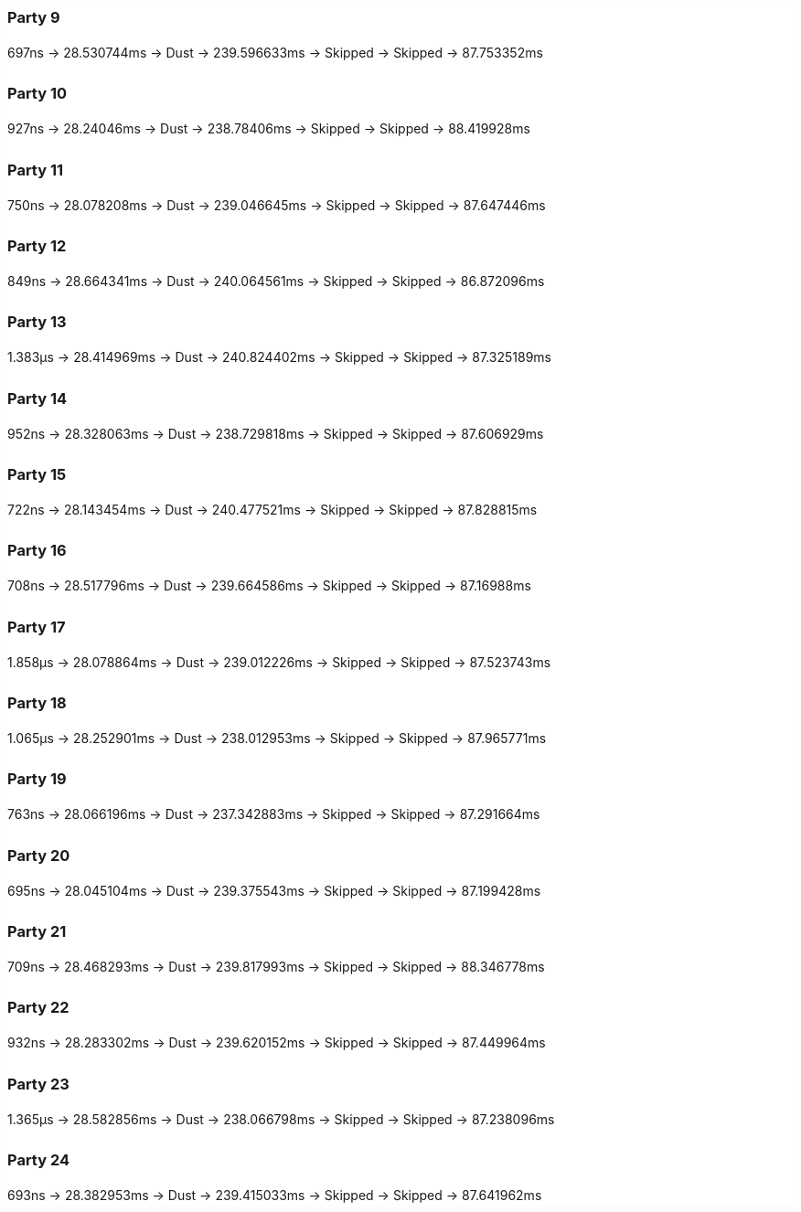 ### Party 9
697ns → 28.530744ms → Dust → 239.596633ms → Skipped → Skipped → 87.753352ms

### Party 10
927ns → 28.24046ms → Dust → 238.78406ms → Skipped → Skipped → 88.419928ms

### Party 11
750ns → 28.078208ms → Dust → 239.046645ms → Skipped → Skipped → 87.647446ms

### Party 12
849ns → 28.664341ms → Dust → 240.064561ms → Skipped → Skipped → 86.872096ms

### Party 13
1.383µs → 28.414969ms → Dust → 240.824402ms → Skipped → Skipped → 87.325189ms

### Party 14
952ns → 28.328063ms → Dust → 238.729818ms → Skipped → Skipped → 87.606929ms

### Party 15
722ns → 28.143454ms → Dust → 240.477521ms → Skipped → Skipped → 87.828815ms

### Party 16
708ns → 28.517796ms → Dust → 239.664586ms → Skipped → Skipped → 87.16988ms

### Party 17
1.858µs → 28.078864ms → Dust → 239.012226ms → Skipped → Skipped → 87.523743ms

### Party 18
1.065µs → 28.252901ms → Dust → 238.012953ms → Skipped → Skipped → 87.965771ms

### Party 19
763ns → 28.066196ms → Dust → 237.342883ms → Skipped → Skipped → 87.291664ms

### Party 20
695ns → 28.045104ms → Dust → 239.375543ms → Skipped → Skipped → 87.199428ms

### Party 21
709ns → 28.468293ms → Dust → 239.817993ms → Skipped → Skipped → 88.346778ms

### Party 22
932ns → 28.283302ms → Dust → 239.620152ms → Skipped → Skipped → 87.449964ms

### Party 23
1.365µs → 28.582856ms → Dust → 238.066798ms → Skipped → Skipped → 87.238096ms

### Party 24
693ns → 28.382953ms → Dust → 239.415033ms → Skipped → Skipped → 87.641962ms
